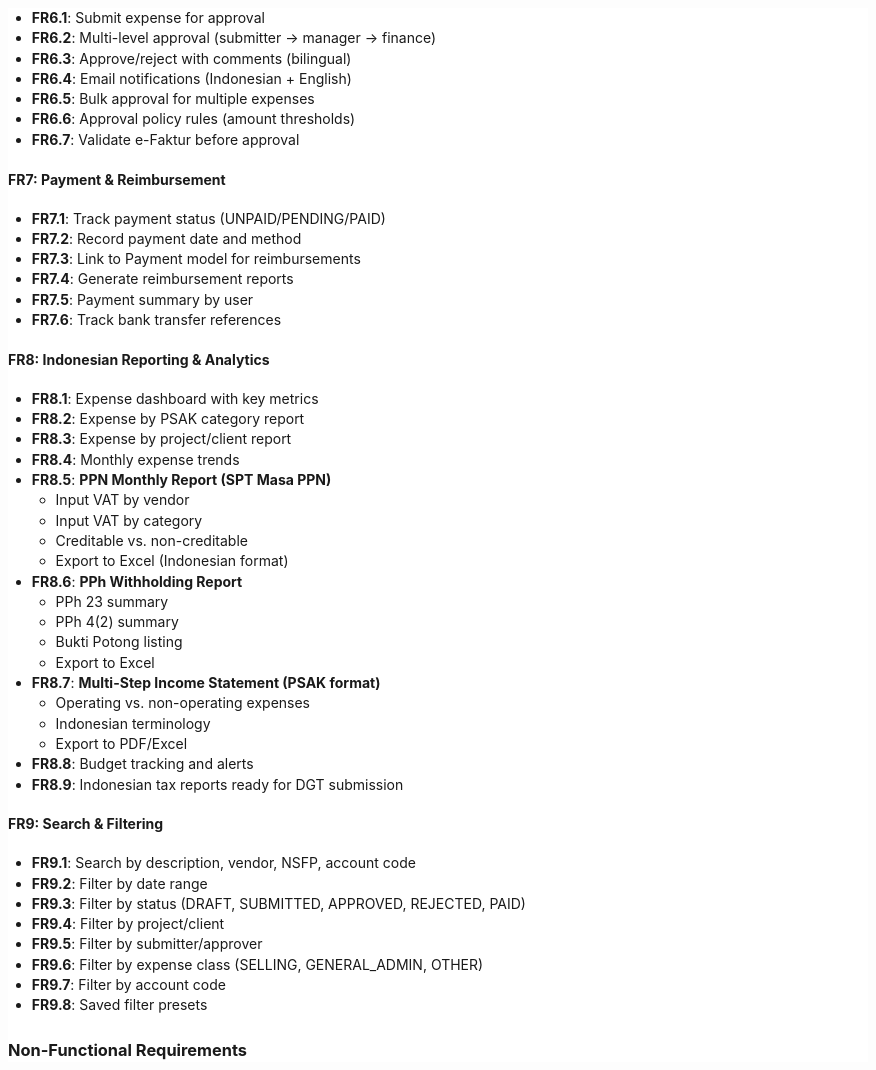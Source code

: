 - **FR6.1**: Submit expense for approval
- **FR6.2**: Multi-level approval (submitter → manager → finance)
- **FR6.3**: Approve/reject with comments (bilingual)
- **FR6.4**: Email notifications (Indonesian + English)
- **FR6.5**: Bulk approval for multiple expenses
- **FR6.6**: Approval policy rules (amount thresholds)
- **FR6.7**: Validate e-Faktur before approval

#### FR7: Payment & Reimbursement

- **FR7.1**: Track payment status (UNPAID/PENDING/PAID)
- **FR7.2**: Record payment date and method
- **FR7.3**: Link to Payment model for reimbursements
- **FR7.4**: Generate reimbursement reports
- **FR7.5**: Payment summary by user
- **FR7.6**: Track bank transfer references

#### FR8: Indonesian Reporting & Analytics

- **FR8.1**: Expense dashboard with key metrics
- **FR8.2**: Expense by PSAK category report
- **FR8.3**: Expense by project/client report
- **FR8.4**: Monthly expense trends
- **FR8.5**: **PPN Monthly Report (SPT Masa PPN)**
  - Input VAT by vendor
  - Input VAT by category
  - Creditable vs. non-creditable
  - Export to Excel (Indonesian format)
- **FR8.6**: **PPh Withholding Report**
  - PPh 23 summary
  - PPh 4(2) summary
  - Bukti Potong listing
  - Export to Excel
- **FR8.7**: **Multi-Step Income Statement (PSAK format)**
  - Operating vs. non-operating expenses
  - Indonesian terminology
  - Export to PDF/Excel
- **FR8.8**: Budget tracking and alerts
- **FR8.9**: Indonesian tax reports ready for DGT submission

#### FR9: Search & Filtering

- **FR9.1**: Search by description, vendor, NSFP, account code
- **FR9.2**: Filter by date range
- **FR9.3**: Filter by status (DRAFT, SUBMITTED, APPROVED, REJECTED, PAID)
- **FR9.4**: Filter by project/client
- **FR9.5**: Filter by submitter/approver
- **FR9.6**: Filter by expense class (SELLING, GENERAL_ADMIN, OTHER)
- **FR9.7**: Filter by account code
- **FR9.8**: Saved filter presets

### Non-Functional Requirements
